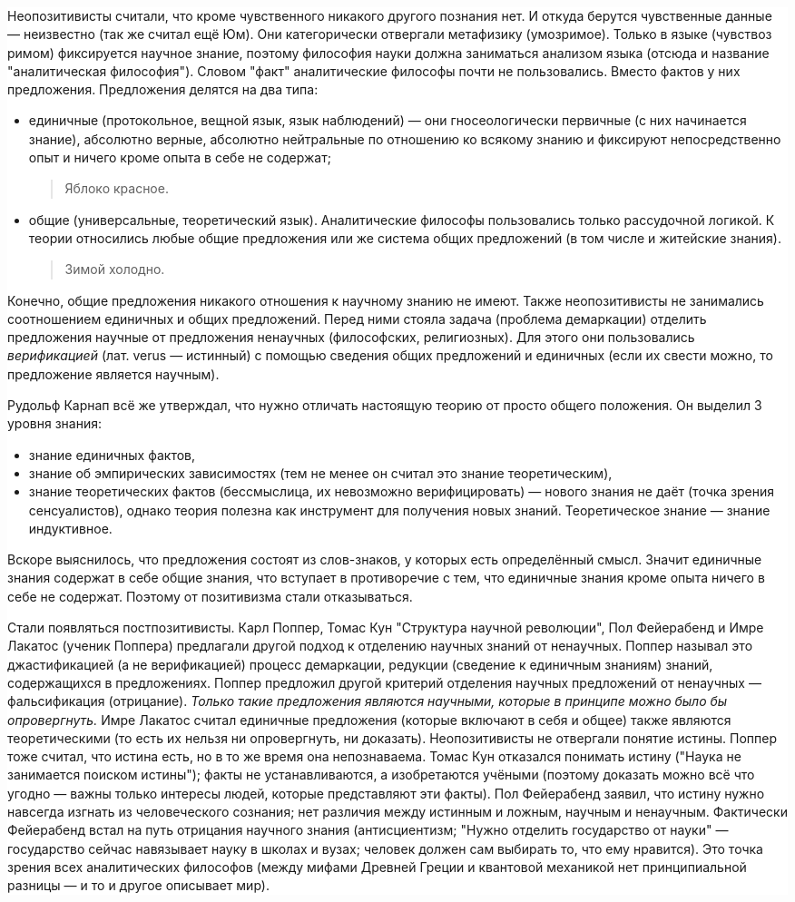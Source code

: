 Неопозитивисты считали, что кроме чувственного никакого другого познания нет.
И откуда берутся чувственные данные — неизвестно (так же считал ещё Юм).
Они категорически отвергали метафизику (умозримое).
Только в языке (чувствоз римом) фиксируется научное знание, поэтому философия науки должна заниматься анализом языка (отсюда и название "аналитическая философия").
Словом "факт" аналитические философы почти не пользовались.
Вместо фактов у них предложения.
Предложения делятся на два типа:

- единичные (протокольное, вещной язык, язык наблюдений) — они гносеологически первичные (с них начинается знание), абсолютно верные, абсолютно нейтральные по отношению ко всякому знанию и фиксируют непосредственно опыт и ничего кроме опыта в себе не содержат;
  > Яблоко красное.

- общие (универсальные, теоретический язык).
Аналитические философы пользовались только рассудочной логикой.
К теории относились любые общие предложения или же система общих предложений (в том числе и житейские знания).
  > Зимой холодно.

Конечно, общие предложения никакого отношения к научному знанию не имеют.
Также неопозитивисты не занимались соотношением единичных и общих предложений.
Перед ними стояла задача (проблема демаркации) отделить предложения научные от предложения ненаучных (философских, религиозных).
Для этого они пользовались _верификацией_ (лат. verus — истинный) с помощью сведения общих предложений и единичных (если их свести можно, то предложение является научным).

Рудольф Карнап всё же утверждал, что нужно отличать настоящую теорию от просто общего положения.
Он выделил 3 уровня знания:
- знание единичных фактов,
- знание об эмпирических зависимостях (тем не менее он считал это знание теоретическим),
- знание теоретических фактов (бессмыслица, их невозможно верифицировать) — нового знания не даёт (точка зрения сенсуалистов), однако теория полезна как инструмент для получения новых знаний.
Теоретическое знание — знание индуктивное.

Вскоре выяснилось, что предложения состоят из слов-знаков, у которых есть определённый смысл.
Значит единичные знания содержат в себе общие знания, что вступает в противоречие с тем, что единичные знания кроме опыта ничего в себе не содержат.
Поэтому от позитивизма стали отказываться.

Стали появляться постпозитивисты.
Карл Поппер, Томас Кун "Структура научной революции", Пол Фейерабенд и Имре Лакатос (ученик Поппера) предлагали другой подход к отделению научных знаний от ненаучных.
Поппер называл это джастификацией (а не верификацией) процесс демаркации, редукции (сведение к единичным знаниям) знаний, содержащихся в предложениях.
Поппер предложил другой критерий отделения научных предложений от ненаучных — фальсификация (отрицание).
_Только такие предложения являются научными, которые в принципе можно было бы опровергнуть._
Имре Лакатос считал единичные предложения (которые включают в себя и общее) также являются теоретическими (то есть их нельзя ни опровергнуть, ни доказать).
Неопозитивисты не отвергали понятие истины.
Поппер тоже считал, что истина есть, но в то же время она непознаваема.
Томас Кун отказался понимать истину ("Наука не занимается поиском истины"); факты не устанавливаются, а изобретаются учёными (поэтому доказать можно всё что угодно — важны только интересы людей, которые представляют эти факты).
Пол Фейерабенд заявил, что истину нужно навсегда изгнать из человеческого сознания; нет различия между истинным и ложным, научным и ненаучным.
Фактически Фейерабенд встал на путь отрицания научного знания (антисциентизм; "Нужно отделить государство от науки" — государство сейчас навязывает науку в школах и вузах; человек должен сам выбирать то, что ему нравится).
Это точка зрения всех аналитических философов (между мифами Древней Греции и квантовой механикой нет принципиальной разницы — и то и другое описывает мир).
